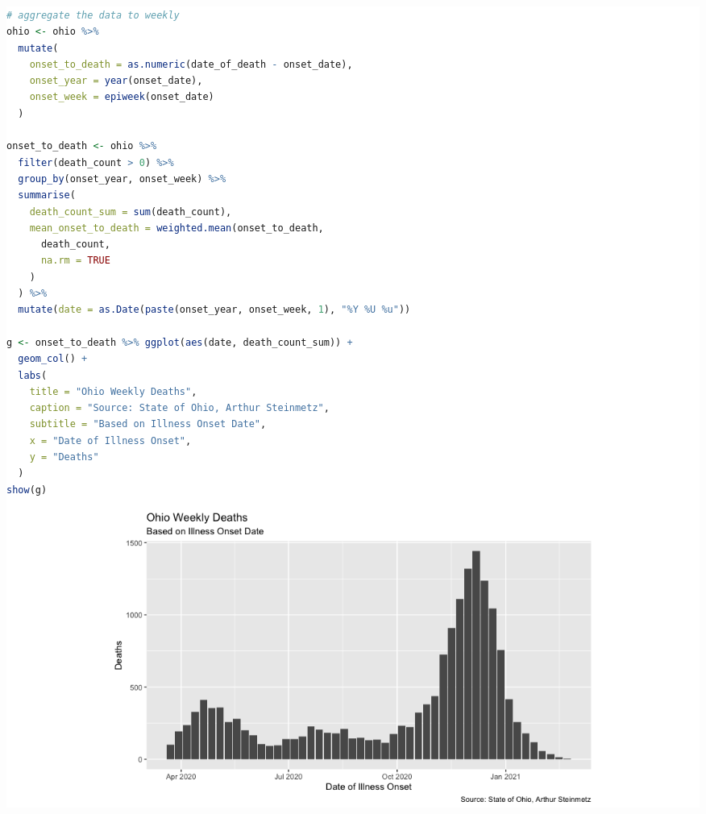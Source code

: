 ``` r
# aggregate the data to weekly
ohio <- ohio %>%
  mutate(
    onset_to_death = as.numeric(date_of_death - onset_date),
    onset_year = year(onset_date),
    onset_week = epiweek(onset_date)
  )

onset_to_death <- ohio %>%
  filter(death_count > 0) %>%
  group_by(onset_year, onset_week) %>%
  summarise(
    death_count_sum = sum(death_count),
    mean_onset_to_death = weighted.mean(onset_to_death,
      death_count,
      na.rm = TRUE
    )
  ) %>%
  mutate(date = as.Date(paste(onset_year, onset_week, 1), "%Y %U %u"))

g <- onset_to_death %>% ggplot(aes(date, death_count_sum)) +
  geom_col() +
  labs(
    title = "Ohio Weekly Deaths",
    caption = "Source: State of Ohio, Arthur Steinmetz",
    subtitle = "Based on Illness Onset Date",
    x = "Date of Illness Onset",
    y = "Deaths"
  )
show(g)
```

<img src="AS_code_up_to_current_files/figure-gfm/ohio_aggregate-1.png" width="70%" style="display: block; margin: auto;" />
